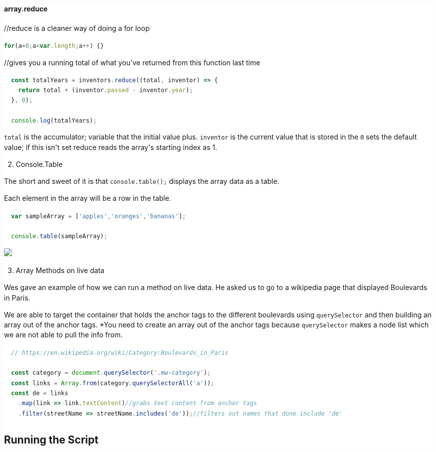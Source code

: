
#### array.reduce

//reduce is a cleaner way of doing a for loop 

```javascript
for(a=0;a<var.length;a++) {}
```

//gives you a running total of what you've returned from this function last time

```javascript
  const totalYears = inventors.reduce((total, inventor) => {
    return total + (inventor.passed - inventor.year);
  }, 0);

  console.log(totalYears);
```
`total` is the accumulator; variable that the initial value plus.
`inventor` is the current value that is stored in the 
`0` sets the default value; if this isn't set reduce reads the array's starting index as 1.

2. Console.Table

The short and sweet of it is that `console.table();` displays the array data as a table.

Each element in the array will be a row in the table.

```javascript
  var sampleArray = ['apples','oranges','bananas'];

  console.table(sampleArray);
```
![](http://buddyharrisdesign.com/JavaScript30/exercises/04%20-%20Array%20Cardio%20Day%201/console-table-array.png)

3. Array Methods on live data

Wes gave an example of how we can run a method on live data. He asked us to go to a wikipedia page that displayed Boulevards in Paris. 

We are able to target the container that holds the anchor tags to the different boulevards using `querySelector` and then building an array out of the anchor tags. *You need to create an array out of the anchor tags because `querySelector` makes a node list which we are not able to pull the info from.

```javascript
  // https://en.wikipedia.org/wiki/Category:Boulevards_in_Paris

  const category = document.querySelector('.mw-category');
  const links = Array.from(category.querySelectorAll('a'));
  const de = links
    .map(link => link.textContent)//grabs text content from anchor tags
    .filter(streetName => streetName.includes('de'));//filters out names that done include 'de'
```

## Running the Script
